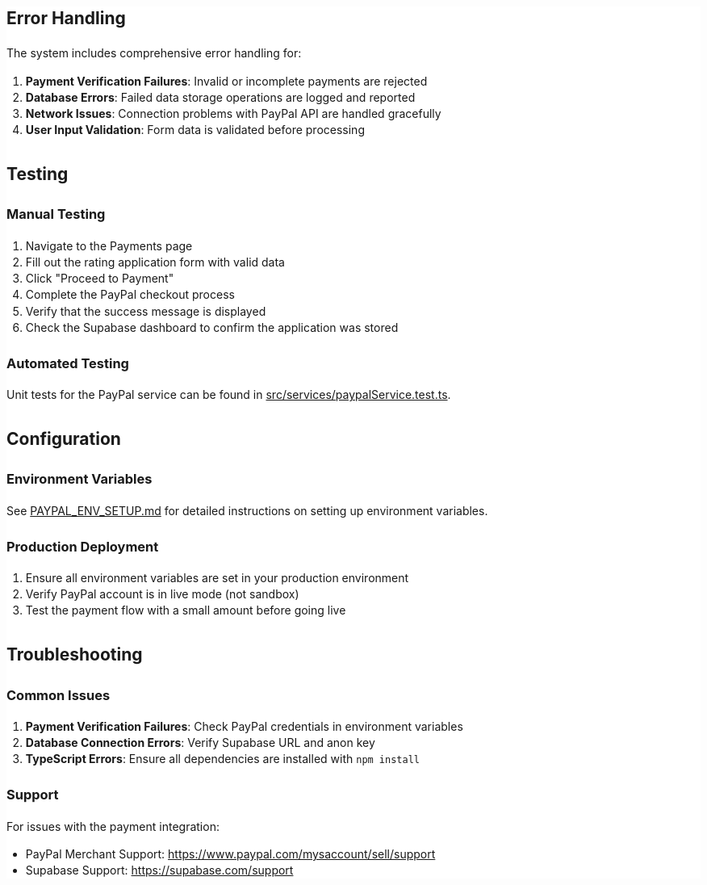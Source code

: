## Error Handling

The system includes comprehensive error handling for:

1. **Payment Verification Failures**: Invalid or incomplete payments are rejected
2. **Database Errors**: Failed data storage operations are logged and reported
3. **Network Issues**: Connection problems with PayPal API are handled gracefully
4. **User Input Validation**: Form data is validated before processing

## Testing

### Manual Testing

1. Navigate to the Payments page
2. Fill out the rating application form with valid data
3. Click "Proceed to Payment"
4. Complete the PayPal checkout process
5. Verify that the success message is displayed
6. Check the Supabase dashboard to confirm the application was stored

### Automated Testing

Unit tests for the PayPal service can be found in [src/services/paypalService.test.ts](file:///c:/LitoCodes/panasaweb/src/services/paypalService.test.ts).

## Configuration

### Environment Variables

See [PAYPAL_ENV_SETUP.md](file:///c:/LitoCodes/panasaweb/PAYPAL_ENV_SETUP.md) for detailed instructions on setting up environment variables.

### Production Deployment

1. Ensure all environment variables are set in your production environment
2. Verify PayPal account is in live mode (not sandbox)
3. Test the payment flow with a small amount before going live

## Troubleshooting

### Common Issues

1. **Payment Verification Failures**: Check PayPal credentials in environment variables
2. **Database Connection Errors**: Verify Supabase URL and anon key
3. **TypeScript Errors**: Ensure all dependencies are installed with `npm install`

### Support

For issues with the payment integration:
- PayPal Merchant Support: https://www.paypal.com/mysaccount/sell/support
- Supabase Support: https://supabase.com/support

